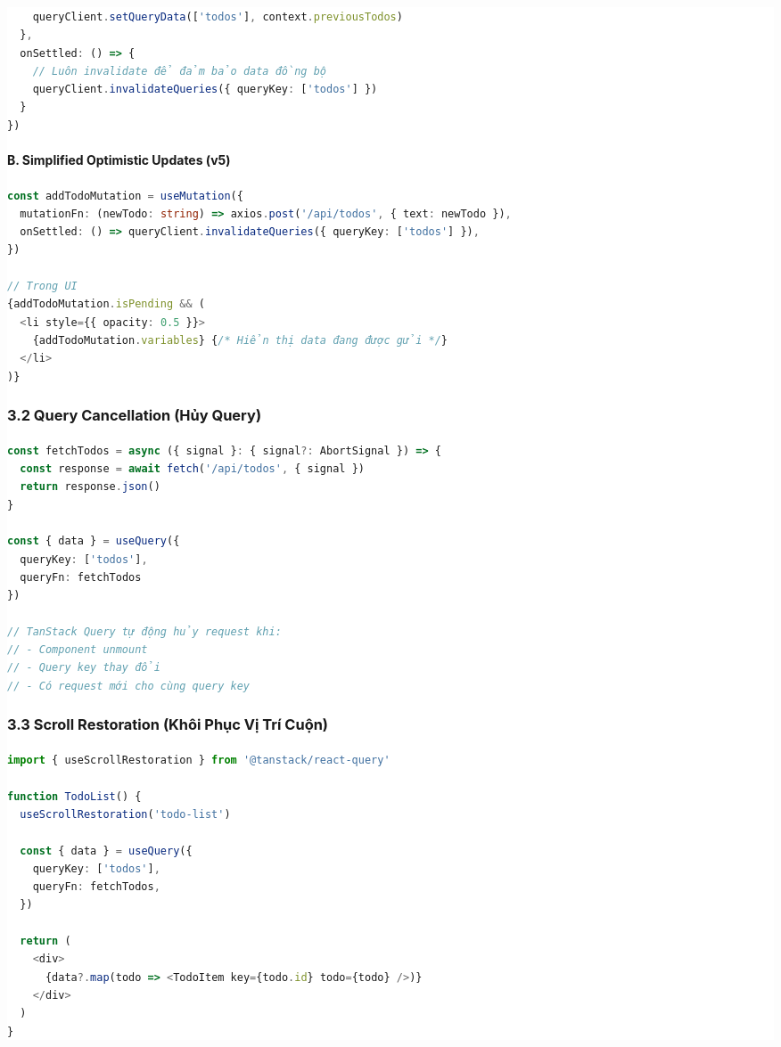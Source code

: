 ```typescript
    queryClient.setQueryData(['todos'], context.previousTodos)
  },
  onSettled: () => {
    // Luôn invalidate để đảm bảo data đồng bộ
    queryClient.invalidateQueries({ queryKey: ['todos'] })
  }
})
```

#### B. Simplified Optimistic Updates (v5)

```typescript
const addTodoMutation = useMutation({
  mutationFn: (newTodo: string) => axios.post('/api/todos', { text: newTodo }),
  onSettled: () => queryClient.invalidateQueries({ queryKey: ['todos'] }),
})

// Trong UI
{addTodoMutation.isPending && (
  <li style={{ opacity: 0.5 }}>
    {addTodoMutation.variables} {/* Hiển thị data đang được gửi */}
  </li>
)}
```

### 3.2 Query Cancellation (Hủy Query)

```typescript
const fetchTodos = async ({ signal }: { signal?: AbortSignal }) => {
  const response = await fetch('/api/todos', { signal })
  return response.json()
}

const { data } = useQuery({
  queryKey: ['todos'],
  queryFn: fetchTodos
})

// TanStack Query tự động hủy request khi:
// - Component unmount
// - Query key thay đổi
// - Có request mới cho cùng query key
```

### 3.3 Scroll Restoration (Khôi Phục Vị Trí Cuộn)

```typescript
import { useScrollRestoration } from '@tanstack/react-query'

function TodoList() {
  useScrollRestoration('todo-list')

  const { data } = useQuery({
    queryKey: ['todos'],
    queryFn: fetchTodos,
  })

  return (
    <div>
      {data?.map(todo => <TodoItem key={todo.id} todo={todo} />)}
    </div>
  )
}
```
